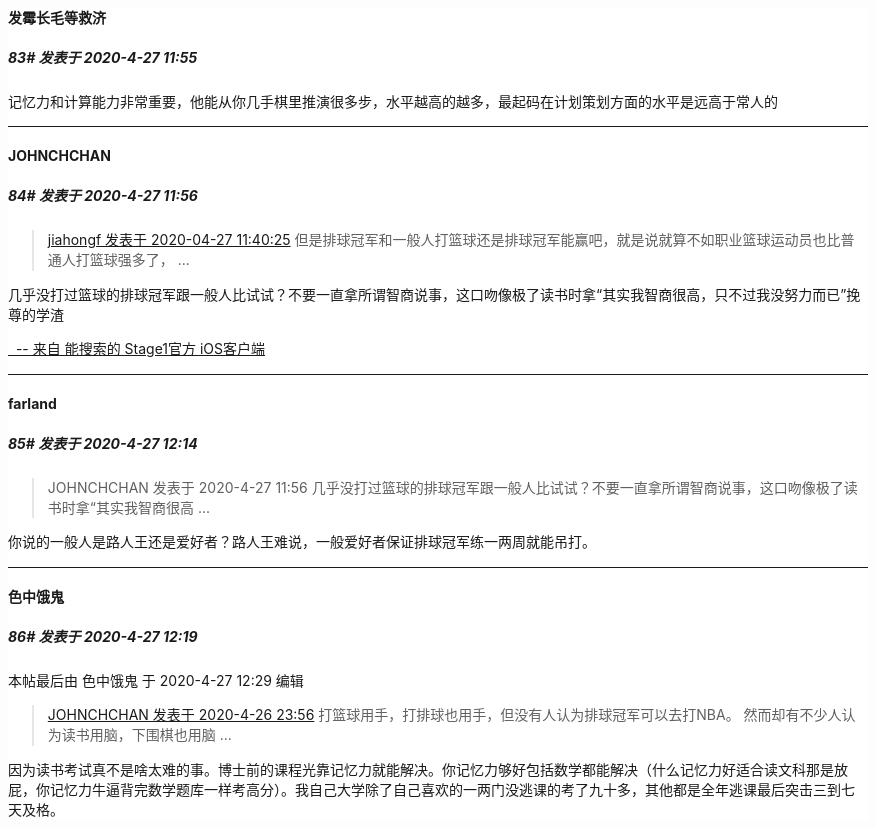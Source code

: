 ####  发霉长毛等救济  
##### 83#       发表于 2020-4-27 11:55




记忆力和计算能力非常重要，他能从你几手棋里推演很多步，水平越高的越多，最起码在计划策划方面的水平是远高于常人的







*****

####  JOHNCHCHAN  
##### 84#       发表于 2020-4-27 11:56



<blockquote><a href="httphttps://bbs.saraba1st.com/2b/forum.php?mod=redirect&amp;goto=findpost&amp;pid=47220906&amp;ptid=1929840" target="_blank">jiahongf 发表于 2020-04-27 11:40:25</a>
但是排球冠军和一般人打篮球还是排球冠军能赢吧，就是说就算不如职业篮球运动员也比普通人打篮球强多了， ...</blockquote>几乎没打过篮球的排球冠军跟一般人比试试？不要一直拿所谓智商说事，这口吻像极了读书时拿“其实我智商很高，只不过我没努力而已”挽尊的学渣

[  -- 来自 能搜索的 Stage1官方 iOS客户端](https://itunes.apple.com/fi/app/saraba1st/id1221237470?mt=8)







*****

####  farland  
##### 85#       发表于 2020-4-27 12:14



<blockquote>JOHNCHCHAN 发表于 2020-4-27 11:56
几乎没打过篮球的排球冠军跟一般人比试试？不要一直拿所谓智商说事，这口吻像极了读书时拿“其实我智商很高 ...</blockquote>
你说的一般人是路人王还是爱好者？路人王难说，一般爱好者保证排球冠军练一两周就能吊打。







*****

####  色中饿鬼  
##### 86#       发表于 2020-4-27 12:19



 本帖最后由 色中饿鬼 于 2020-4-27 12:29 编辑 
<blockquote><a href="httphttps://bbs.saraba1st.com/2b/forum.php?mod=redirect&amp;goto=findpost&amp;pid=47217167&amp;ptid=1929840" target="_blank">JOHNCHCHAN 发表于 2020-4-26 23:56</a>
打篮球用手，打排球也用手，但没有人认为排球冠军可以去打NBA。
然而却有不少人认为读书用脑，下围棋也用脑 ...</blockquote>
因为读书考试真不是啥太难的事。博士前的课程光靠记忆力就能解决。你记忆力够好包括数学都能解决（什么记忆力好适合读文科那是放屁，你记忆力牛逼背完数学题库一样考高分）。我自己大学除了自己喜欢的一两门没逃课的考了九十多，其他都是全年逃课最后突击三到七天及格。
